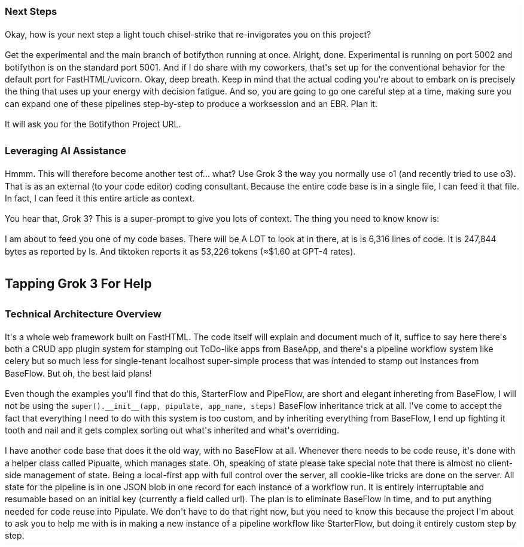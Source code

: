 ### Next Steps

Okay, how is your next step a light touch chisel-strike that re-invigorates you
on this project?

Get the experimental and the main branch of botifython running at once. Alright,
done. Experimental is running on port 5002 and botifython is on the standard
port 5001. And if I do share with my coworkers, that's set up for the
conventional behavior for the default port for FastHTML/uvicorn. Okay, deep
breath. Keep in mind that the actual coding you're about to embark on is
precisely the thing that uses up your energy with decision fatigue. And so, you
are going to go one careful step at a time, making sure you can expand one of
these pipelines step-by-step to produce a worksession and an EBR. Plan it.

It will ask you for the Botifython Project URL.

### Leveraging AI Assistance

Hmmm. This will therefore become another test of... what? Use Grok 3 the way you
normally use o1 (and recently tried to use o3). That is as an external (to your
code editor) coding consultant. Because the entire code base is in a single
file, I can feed it that file. In fact, I can feed it this entire article as
context.

You hear that, Grok 3? This is a super-prompt to give you lots of context. The
thing you need to know know is:

I am about to feed you one of my code bases. There will be A LOT to look at in
there, at is is 6,316 lines of code. It is 247,844 bytes as reported by ls. And
tiktoken reports it as 53,226 tokens (≈$1.60 at GPT-4 rates).

## Tapping Grok 3 For Help

### Technical Architecture Overview

It's a whole web framework built on FastHTML. The code itself will explain and
document much of it, suffice to say here there's both a CRUD app plugin system
for stamping out ToDo-like apps from BaseApp, and there's a pipeline workflow
system like celery but so much less for single-tenant localhost super-simple
process that was intended to stamp out instances from BaseFlow. But oh, the best
laid plans!

Even though the examples you'll find that do this, StarterFlow and PipeFlow, are
short and elegant inhereting from BaseFlow, I will not be using the
`super().__init__(app, pipulate, app_name, steps)` BaseFlow inheritance trick at
all. I've come to accept the fact that everything I need to do with this system
is too custom, and by inheriting everything from BaseFlow, I end up fighting it
tooth and nail and it gets complex sorting out what's inherited and what's
overriding.

I have another code base that does it the old way, with no BaseFlow at all.
Whenever there needs to be code reuse, it's done with a helper class called
Pipualte, which manages state. Oh, speaking of state please take special note
that there is almost no client-side management of state. Being a local-first app
with full control over the server, all cookie-like tricks are done on the
server. All state for the pipeline is in one JSON blob in one record for each
instance of a workflow run. It is entirely interruptable and resumable based on
an initial key (currently a field called url). The plan is to eliminate BaseFlow
in time, and to put anything needed for code reuse into Pipulate. We don't have
to do that right now, but you need to know this because the project I'm about to
ask you to help me with is in making a new instance of a pipeline workflow like
StarterFlow, but doing it entirely custom step by step.
